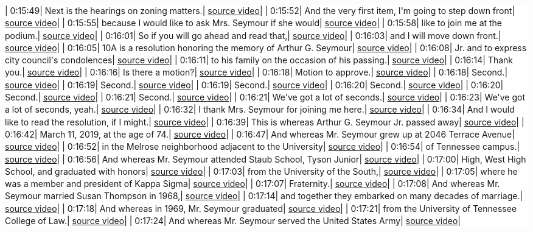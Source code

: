 | 0:15:49| Next is the hearings on zoning matters.| [source video](https://archive.org/details/CityCouncilR265190423?start=949)|
| 0:15:52| And the very first item, I'm going to step down front| [source video](https://archive.org/details/CityCouncilR265190423?start=952)|
| 0:15:55| because I would like to ask Mrs. Seymour if she would| [source video](https://archive.org/details/CityCouncilR265190423?start=955)|
| 0:15:58| like to join me at the podium.| [source video](https://archive.org/details/CityCouncilR265190423?start=958)|
| 0:16:01| So if you will go ahead and read that,| [source video](https://archive.org/details/CityCouncilR265190423?start=961)|
| 0:16:03| and I will move down front.| [source video](https://archive.org/details/CityCouncilR265190423?start=963)|
| 0:16:05| 10A is a resolution honoring the memory of Arthur G. Seymour| [source video](https://archive.org/details/CityCouncilR265190423?start=965)|
| 0:16:08| Jr. and to express city council's condolences| [source video](https://archive.org/details/CityCouncilR265190423?start=968)|
| 0:16:11| to his family on the occasion of his passing.| [source video](https://archive.org/details/CityCouncilR265190423?start=971)|
| 0:16:14| Thank you.| [source video](https://archive.org/details/CityCouncilR265190423?start=974)|
| 0:16:16| Is there a motion?| [source video](https://archive.org/details/CityCouncilR265190423?start=976)|
| 0:16:18| Motion to approve.| [source video](https://archive.org/details/CityCouncilR265190423?start=978)|
| 0:16:18| Second.| [source video](https://archive.org/details/CityCouncilR265190423?start=978)|
| 0:16:19| Second.| [source video](https://archive.org/details/CityCouncilR265190423?start=979)|
| 0:16:19| Second.| [source video](https://archive.org/details/CityCouncilR265190423?start=979)|
| 0:16:20| Second.| [source video](https://archive.org/details/CityCouncilR265190423?start=980)|
| 0:16:20| Second.| [source video](https://archive.org/details/CityCouncilR265190423?start=980)|
| 0:16:21| Second.| [source video](https://archive.org/details/CityCouncilR265190423?start=981)|
| 0:16:21| We've got a lot of seconds.| [source video](https://archive.org/details/CityCouncilR265190423?start=981)|
| 0:16:23| We've got a lot of seconds, yeah.| [source video](https://archive.org/details/CityCouncilR265190423?start=983)|
| 0:16:32| I thank Mrs. Seymour for joining me here.| [source video](https://archive.org/details/CityCouncilR265190423?start=992)|
| 0:16:34| And I would like to read the resolution, if I might.| [source video](https://archive.org/details/CityCouncilR265190423?start=994)|
| 0:16:39| This is whereas Arthur G. Seymour Jr. passed away| [source video](https://archive.org/details/CityCouncilR265190423?start=999)|
| 0:16:42| March 11, 2019, at the age of 74.| [source video](https://archive.org/details/CityCouncilR265190423?start=1002)|
| 0:16:47| And whereas Mr. Seymour grew up at 2046 Terrace Avenue| [source video](https://archive.org/details/CityCouncilR265190423?start=1007)|
| 0:16:52| in the Melrose neighborhood adjacent to the University| [source video](https://archive.org/details/CityCouncilR265190423?start=1012)|
| 0:16:54| of Tennessee campus.| [source video](https://archive.org/details/CityCouncilR265190423?start=1014)|
| 0:16:56| And whereas Mr. Seymour attended Staub School, Tyson Junior| [source video](https://archive.org/details/CityCouncilR265190423?start=1016)|
| 0:17:00| High, West High School, and graduated with honors| [source video](https://archive.org/details/CityCouncilR265190423?start=1020)|
| 0:17:03| from the University of the South,| [source video](https://archive.org/details/CityCouncilR265190423?start=1023)|
| 0:17:05| where he was a member and president of Kappa Sigma| [source video](https://archive.org/details/CityCouncilR265190423?start=1025)|
| 0:17:07| Fraternity.| [source video](https://archive.org/details/CityCouncilR265190423?start=1027)|
| 0:17:08| And whereas Mr. Seymour married Susan Thompson in 1968,| [source video](https://archive.org/details/CityCouncilR265190423?start=1028)|
| 0:17:14| and together they embarked on many decades of marriage.| [source video](https://archive.org/details/CityCouncilR265190423?start=1034)|
| 0:17:18| And whereas in 1969, Mr. Seymour graduated| [source video](https://archive.org/details/CityCouncilR265190423?start=1038)|
| 0:17:21| from the University of Tennessee College of Law.| [source video](https://archive.org/details/CityCouncilR265190423?start=1041)|
| 0:17:24| And whereas Mr. Seymour served the United States Army| [source video](https://archive.org/details/CityCouncilR265190423?start=1044)|